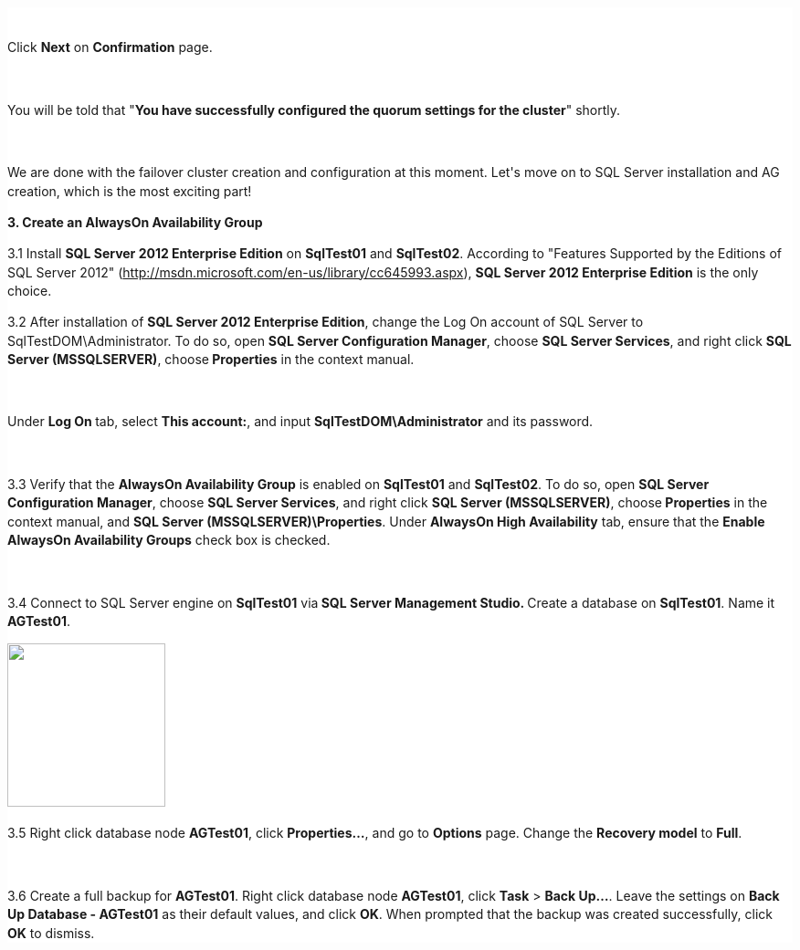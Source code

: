 <a href="https://msdnshared.blob.core.windows.net/media/MSDNBlogsFS/prod.evol.blogs.msdn.com/CommunityServer.Blogs.Components.WeblogFiles/00/00/01/63/97/0028.SqlTest01FileShareWitness.png"><img src="https://msdnshared.blob.core.windows.net/media/MSDNBlogsFS/prod.evol.blogs.msdn.com/CommunityServer.Blogs.Components.WeblogFiles/00/00/01/63/97/0028.SqlTest01FileShareWitness.png" alt="" border="0" /></a>

Click <strong>Next</strong> on <strong>Confirmation</strong> page.

<a href="https://msdnshared.blob.core.windows.net/media/MSDNBlogsFS/prod.evol.blogs.msdn.com/CommunityServer.Blogs.Components.WeblogFiles/00/00/01/63/97/7711.SqlTest01ConfirmFileShareWitness.png"><img src="https://msdnshared.blob.core.windows.net/media/MSDNBlogsFS/prod.evol.blogs.msdn.com/CommunityServer.Blogs.Components.WeblogFiles/00/00/01/63/97/7711.SqlTest01ConfirmFileShareWitness.png" alt="" border="0" /></a>

You will be told that "<strong>You have successfully configured the quorum settings for the cluster</strong>" shortly.

<a href="https://msdnshared.blob.core.windows.net/media/MSDNBlogsFS/prod.evol.blogs.msdn.com/CommunityServer.Blogs.Components.WeblogFiles/00/00/01/63/97/3326.SqlTest01ConfigureClusterQuorumSettingsSummary.png"><img src="https://msdnshared.blob.core.windows.net/media/MSDNBlogsFS/prod.evol.blogs.msdn.com/CommunityServer.Blogs.Components.WeblogFiles/00/00/01/63/97/3326.SqlTest01ConfigureClusterQuorumSettingsSummary.png" alt="" border="0" /></a>

We are done with the failover cluster creation and configuration at this moment. Let's move on to SQL Server installation and AG creation, which is the most exciting part!

<strong>3. Create an AlwaysOn Availability Group</strong>

3.1 Install <strong>SQL Server 2012 Enterprise Edition</strong> on <strong>SqlTest01</strong> and <strong>SqlTest02</strong>. According to "Features Supported by the Editions of SQL Server 2012" (<a href="http://msdn.microsoft.com/en-us/library/cc645993.aspx">http://msdn.microsoft.com/en-us/library/cc645993.aspx</a>), <strong>SQL Server 2012 Enterprise Edition</strong> is the only choice.

3.2 After installation of <strong>SQL Server 2012 Enterprise Edition</strong>, change the Log On account of SQL Server to SqlTestDOM\Administrator. To do so, open <strong>SQL Server Configuration Manager</strong>, choose <strong>SQL Server Services</strong>, and right click <strong>SQL Server (MSSQLSERVER)</strong>, choose<strong> Properties</strong> in the context manual.

<a href="https://msdnshared.blob.core.windows.net/media/MSDNBlogsFS/prod.evol.blogs.msdn.com/CommunityServer.Blogs.Components.WeblogFiles/00/00/01/63/97/0312.SqlTest01SQLServerProperty.png"><img src="https://msdnshared.blob.core.windows.net/media/MSDNBlogsFS/prod.evol.blogs.msdn.com/CommunityServer.Blogs.Components.WeblogFiles/00/00/01/63/97/0312.SqlTest01SQLServerProperty.png" alt="" border="0" /></a>

Under <strong>Log On </strong>tab, select <strong>This account:</strong>, and input <strong>SqlTestDOM\Administrator</strong> and its password.

<a href="https://msdnshared.blob.core.windows.net/media/MSDNBlogsFS/prod.evol.blogs.msdn.com/CommunityServer.Blogs.Components.WeblogFiles/00/00/01/63/97/6013.SqlTest01ChangeSQLAccount.png"><img src="https://msdnshared.blob.core.windows.net/media/MSDNBlogsFS/prod.evol.blogs.msdn.com/CommunityServer.Blogs.Components.WeblogFiles/00/00/01/63/97/6013.SqlTest01ChangeSQLAccount.png" alt="" border="0" /></a>

3.3 Verify that the <strong>AlwaysOn Availability Group</strong> is enabled on <strong>SqlTest01</strong> and <strong>SqlTest02</strong>. To do so, open <strong>SQL Server Configuration Manager</strong>, choose <strong>SQL Server Services</strong>, and right click <strong>SQL Server (MSSQLSERVER)</strong>, choose<strong> Properties</strong> in the context manual, and <strong>SQL Server (MSSQLSERVER)\Properties</strong>. Under <strong>AlwaysOn High Availability</strong> tab, ensure that the <strong>Enable AlwaysOn Availability Groups</strong> check box is checked.

<a href="https://msdnshared.blob.core.windows.net/media/MSDNBlogsFS/prod.evol.blogs.msdn.com/CommunityServer.Blogs.Components.WeblogFiles/00/00/01/63/97/6232.SqlTest01EnableAG.png"><img src="https://msdnshared.blob.core.windows.net/media/MSDNBlogsFS/prod.evol.blogs.msdn.com/CommunityServer.Blogs.Components.WeblogFiles/00/00/01/63/97/6232.SqlTest01EnableAG.png" alt="" border="0" /></a>

3.4 Connect to SQL Server engine on <strong>SqlTest01</strong> via<strong> SQL Server Management Studio. </strong>Create a database on <strong>SqlTest01</strong>. Name it <strong>AGTest01</strong>.

<a href="https://msdnshared.blob.core.windows.net/media/MSDNBlogsFS/prod.evol.blogs.msdn.com/CommunityServer.Blogs.Components.WeblogFiles/00/00/01/63/97/0003.SqlTest01NewDB.png"><img src="https://msdnshared.blob.core.windows.net/media/MSDNBlogsFS/prod.evol.blogs.msdn.com/CommunityServer.Blogs.Components.WeblogFiles/00/00/01/63/97/0003.SqlTest01NewDB.png" alt="" width="173" height="179" border="0" /></a>

3.5 Right click database node <strong>AGTest01</strong>, click <strong>Properties…</strong>, and go to <strong>Options</strong> page. Change the <strong>Recovery model</strong> to <strong>Full</strong>.

<a href="https://msdnshared.blob.core.windows.net/media/MSDNBlogsFS/prod.evol.blogs.msdn.com/CommunityServer.Blogs.Components.WeblogFiles/00/00/01/63/97/3487.SqlTest01DBFullRecovery.png"><img src="https://msdnshared.blob.core.windows.net/media/MSDNBlogsFS/prod.evol.blogs.msdn.com/CommunityServer.Blogs.Components.WeblogFiles/00/00/01/63/97/3487.SqlTest01DBFullRecovery.png" alt="" border="0" /></a>

3.6 Create a full backup for <strong>AGTest01</strong>. Right click database node <strong>AGTest01</strong>, click <strong>Task</strong> &gt; <strong>Back Up…</strong>. Leave the settings on <strong>Back Up Database - AGTest01</strong> as their default values, and click <strong>OK</strong>. When prompted that the backup was created successfully, click <strong>OK</strong> to dismiss.
